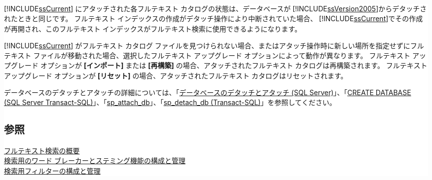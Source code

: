 [!INCLUDE[ssCurrent](../../includes/sscurrent-md.md)] にアタッチされた各フルテキスト カタログの状態は、データベースが [!INCLUDE[ssVersion2005](../../includes/ssversion2005-md.md)]からデタッチされたときと同じです。 フルテキスト インデックスの作成がデタッチ操作により中断されていた場合、 [!INCLUDE[ssCurrent](../../includes/sscurrent-md.md)]でその作成が再開され、このフルテキスト インデックスがフルテキスト検索に使用できるようになります。  
  
 [!INCLUDE[ssCurrent](../../includes/sscurrent-md.md)] がフルテキスト カタログ ファイルを見つけられない場合、またはアタッチ操作時に新しい場所を指定せずにフルテキスト ファイルが移動された場合、選択したフルテキスト アップグレード オプションによって動作が異なります。 フルテキスト アップグレード オプションが **[インポート]** または **[再構築]** の場合、アタッチされたフルテキスト カタログは再構築されます。 フルテキスト アップグレード オプションが **[リセット]** の場合、アタッチされたフルテキスト カタログはリセットされます。  
  
 データベースのデタッチとアタッチの詳細については、「[データベースのデタッチとアタッチ &#40;SQL Server&#41;](../../relational-databases/databases/database-detach-and-attach-sql-server.md)」、「[CREATE DATABASE &#40;SQL Server Transact-SQL&#41;](../../t-sql/statements/create-database-sql-server-transact-sql.md)」、「[sp_attach_db](../../relational-databases/system-stored-procedures/sp-attach-db-transact-sql.md)」、「[sp_detach_db &#40;Transact-SQL&#41;](../../relational-databases/system-stored-procedures/sp-detach-db-transact-sql.md)」を参照してください。  
  
## <a name="see-also"></a>参照  
 [フルテキスト検索の概要](../../relational-databases/search/get-started-with-full-text-search.md)   
 [検索用のワード ブレーカーとステミング機能の構成と管理](../../relational-databases/search/configure-and-manage-word-breakers-and-stemmers-for-search.md)   
 [検索用フィルターの構成と管理](../../relational-databases/search/configure-and-manage-filters-for-search.md)  
  
  
